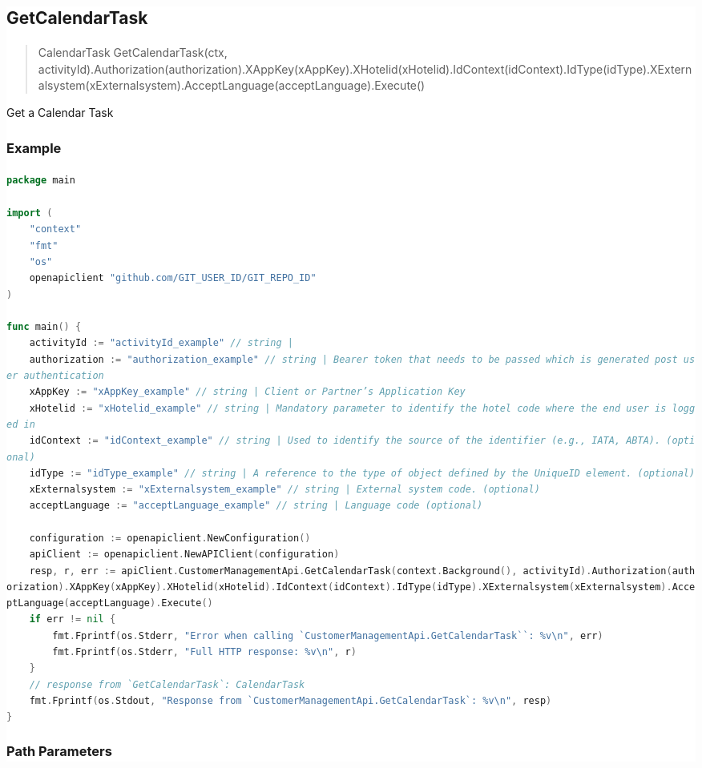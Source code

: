 
## GetCalendarTask

> CalendarTask GetCalendarTask(ctx, activityId).Authorization(authorization).XAppKey(xAppKey).XHotelid(xHotelid).IdContext(idContext).IdType(idType).XExternalsystem(xExternalsystem).AcceptLanguage(acceptLanguage).Execute()

Get a Calendar Task



### Example

```go
package main

import (
    "context"
    "fmt"
    "os"
    openapiclient "github.com/GIT_USER_ID/GIT_REPO_ID"
)

func main() {
    activityId := "activityId_example" // string | 
    authorization := "authorization_example" // string | Bearer token that needs to be passed which is generated post user authentication
    xAppKey := "xAppKey_example" // string | Client or Partner’s Application Key
    xHotelid := "xHotelid_example" // string | Mandatory parameter to identify the hotel code where the end user is logged in
    idContext := "idContext_example" // string | Used to identify the source of the identifier (e.g., IATA, ABTA). (optional)
    idType := "idType_example" // string | A reference to the type of object defined by the UniqueID element. (optional)
    xExternalsystem := "xExternalsystem_example" // string | External system code. (optional)
    acceptLanguage := "acceptLanguage_example" // string | Language code (optional)

    configuration := openapiclient.NewConfiguration()
    apiClient := openapiclient.NewAPIClient(configuration)
    resp, r, err := apiClient.CustomerManagementApi.GetCalendarTask(context.Background(), activityId).Authorization(authorization).XAppKey(xAppKey).XHotelid(xHotelid).IdContext(idContext).IdType(idType).XExternalsystem(xExternalsystem).AcceptLanguage(acceptLanguage).Execute()
    if err != nil {
        fmt.Fprintf(os.Stderr, "Error when calling `CustomerManagementApi.GetCalendarTask``: %v\n", err)
        fmt.Fprintf(os.Stderr, "Full HTTP response: %v\n", r)
    }
    // response from `GetCalendarTask`: CalendarTask
    fmt.Fprintf(os.Stdout, "Response from `CustomerManagementApi.GetCalendarTask`: %v\n", resp)
}
```

### Path Parameters
